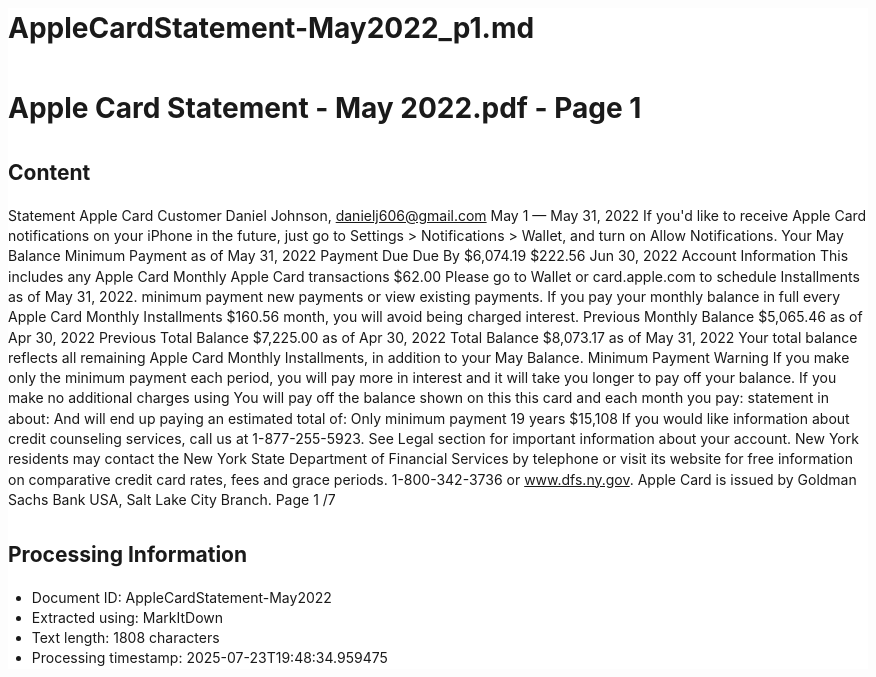 # AppleCardStatement-May2022_p1.md



# Apple Card Statement - May 2022.pdf - Page 1

## Content
Statement
Apple Card Customer
Daniel Johnson, danielj606@gmail.com May 1 — May 31, 2022
If you'd like to receive Apple Card
notifications on your iPhone in the future,
just go to Settings > Notifications > Wallet,
and turn on Allow Notifications.
Your May Balance Minimum Payment
as of May 31, 2022 Payment Due Due By
$6,074.19 $222.56 Jun 30, 2022
Account Information
This includes any Apple Card Monthly Apple Card transactions $62.00 Please go to Wallet or card.apple.com to schedule
Installments as of May 31, 2022. minimum payment new payments or view existing payments.
If you pay your monthly balance in full every Apple Card Monthly Installments $160.56
month, you will avoid being charged interest.
Previous Monthly Balance $5,065.46
as of Apr 30, 2022
Previous Total Balance $7,225.00
as of Apr 30, 2022
Total Balance $8,073.17
as of May 31, 2022
Your total balance reflects all remaining
Apple Card Monthly Installments, in addition to
your May Balance.
Minimum Payment Warning If you make only the minimum payment each period, you will pay more in interest and
it will take you longer to pay off your balance.
If you make no additional charges using You will pay off the balance shown on this
this card and each month you pay: statement in about: And will end up paying an estimated total of:
Only minimum payment 19 years $15,108
If you would like information about credit counseling services, call us at 1-877-255-5923. See Legal section for important information
about your account.
New York residents may contact the New York State Department of Financial Services by telephone or visit its website for free information
on comparative credit card rates, fees and grace periods. 1-800-342-3736 or www.dfs.ny.gov.
Apple Card is issued by Goldman Sachs Bank USA, Salt Lake City Branch.
Page 1 /7

## Processing Information
- Document ID: AppleCardStatement-May2022
- Extracted using: MarkItDown
- Text length: 1808 characters
- Processing timestamp: 2025-07-23T19:48:34.959475
